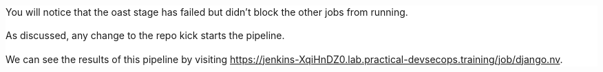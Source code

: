 You will notice that the oast stage has failed but didn’t block the other jobs from running.

As discussed, any change to the repo kick starts the pipeline.

We can see the results of this pipeline by visiting https://jenkins-XqiHnDZ0.lab.practical-devsecops.training/job/django.nv.